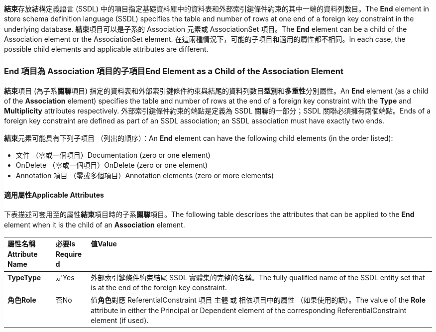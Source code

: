 <span data-ttu-id="79f6b-230">**結束**存放結構定義語言 (SSDL) 中的項目指定基礎資料庫中的資料表和外部索引鍵條件約束的其中一端的資料列數目。</span><span class="sxs-lookup"><span data-stu-id="79f6b-230">The **End** element in store schema definition language (SSDL) specifies the table and number of rows at one end of a foreign key constraint in the underlying database.</span></span> <span data-ttu-id="79f6b-231">**結束**項目可以是子系的 Association 元素或 AssociationSet 項目。</span><span class="sxs-lookup"><span data-stu-id="79f6b-231">The **End** element can be a child of the Association element or the AssociationSet element.</span></span> <span data-ttu-id="79f6b-232">在這兩種情況下，可能的子項目和適用的屬性都不相同。</span><span class="sxs-lookup"><span data-stu-id="79f6b-232">In each case, the possible child elements and applicable attributes are different.</span></span>

### <a name="end-element-as-a-child-of-the-association-element"></a><span data-ttu-id="79f6b-233">End 項目為 Association 項目的子項目</span><span class="sxs-lookup"><span data-stu-id="79f6b-233">End Element as a Child of the Association Element</span></span>

<span data-ttu-id="79f6b-234">**結束**項目 (為子系**關聯**項目) 指定的資料表和外部索引鍵條件約束與結尾的資料列數目**型別**和**多重性**分別屬性。</span><span class="sxs-lookup"><span data-stu-id="79f6b-234">An **End** element (as a child of the **Association** element) specifies the table and number of rows at the end of a foreign key constraint with the **Type** and **Multiplicity** attributes respectively.</span></span> <span data-ttu-id="79f6b-235">外部索引鍵條件約束的端點是定義為 SSDL 關聯的一部分；SSDL 關聯必須擁有兩個端點。</span><span class="sxs-lookup"><span data-stu-id="79f6b-235">Ends of a foreign key constraint are defined as part of an SSDL association; an SSDL association must have exactly two ends.</span></span>

<span data-ttu-id="79f6b-236">**結束**元素可能具有下列子項目 （列出的順序）：</span><span class="sxs-lookup"><span data-stu-id="79f6b-236">An **End** element can have the following child elements (in the order listed):</span></span>

-   <span data-ttu-id="79f6b-237">文件 （零或一個項目）</span><span class="sxs-lookup"><span data-stu-id="79f6b-237">Documentation (zero or one element)</span></span>
-   <span data-ttu-id="79f6b-238">OnDelete （零或一個項目）</span><span class="sxs-lookup"><span data-stu-id="79f6b-238">OnDelete (zero or one element)</span></span>
-   <span data-ttu-id="79f6b-239">Annotation 項目 （零或多個項目）</span><span class="sxs-lookup"><span data-stu-id="79f6b-239">Annotation elements (zero or more elements)</span></span>

#### <a name="applicable-attributes"></a><span data-ttu-id="79f6b-240">適用屬性</span><span class="sxs-lookup"><span data-stu-id="79f6b-240">Applicable Attributes</span></span>

<span data-ttu-id="79f6b-241">下表描述可套用至的屬性**結束**項目時的子系**關聯**項目。</span><span class="sxs-lookup"><span data-stu-id="79f6b-241">The following table describes the attributes that can be applied to the **End** element when it is the child of an **Association** element.</span></span>

| <span data-ttu-id="79f6b-242">屬性名稱</span><span class="sxs-lookup"><span data-stu-id="79f6b-242">Attribute Name</span></span>   | <span data-ttu-id="79f6b-243">必要</span><span class="sxs-lookup"><span data-stu-id="79f6b-243">Is Required</span></span> | <span data-ttu-id="79f6b-244">值</span><span class="sxs-lookup"><span data-stu-id="79f6b-244">Value</span></span>                                                                                                                                                                                                                                                                                                                                                                                      |
|:-----------------|:------------|:-------------------------------------------------------------------------------------------------------------------------------------------------------------------------------------------------------------------------------------------------------------------------------------------------------------------------------------------------------------------------------------------|
| <span data-ttu-id="79f6b-245">**Type**</span><span class="sxs-lookup"><span data-stu-id="79f6b-245">**Type**</span></span>         | <span data-ttu-id="79f6b-246">是</span><span class="sxs-lookup"><span data-stu-id="79f6b-246">Yes</span></span>         | <span data-ttu-id="79f6b-247">外部索引鍵條件約束結尾 SSDL 實體集的完整的名稱。</span><span class="sxs-lookup"><span data-stu-id="79f6b-247">The fully qualified name of the SSDL entity set that is at the end of the foreign key constraint.</span></span>                                                                                                                                                                                                                                                                                          |
| <span data-ttu-id="79f6b-248">**角色**</span><span class="sxs-lookup"><span data-stu-id="79f6b-248">**Role**</span></span>         | <span data-ttu-id="79f6b-249">否</span><span class="sxs-lookup"><span data-stu-id="79f6b-249">No</span></span>          | <span data-ttu-id="79f6b-250">值**角色**對應 ReferentialConstraint 項目 主體 或 相依項目中的屬性 （如果使用的話）。</span><span class="sxs-lookup"><span data-stu-id="79f6b-250">The value of the **Role** attribute in either the Principal or Dependent element of the corresponding ReferentialConstraint element (if used).</span></span>                                                                                                                                                                                                                                             |